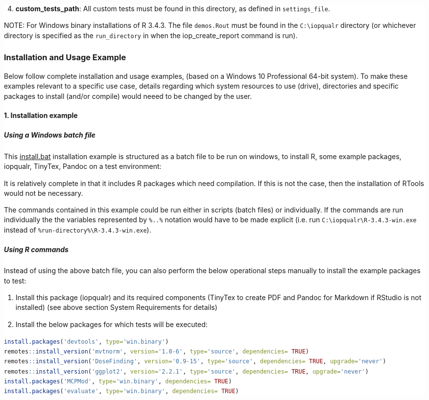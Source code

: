 4.  **custom_tests_path**: All custom tests must be found in this
    directory, as defined in `settings_file`.

NOTE: For Windows binary installations of R 3.4.3. The file `demos.Rout`
must be found in the `C:\iopqualr` directory (or whichever directory is
specified as the `run_directory` in when the iop_create_report command
is run).

### Installation and Usage Example

Below follow complete installation and usage examples, (based on a
Windows 10 Professional 64-bit system). To make these examples relevant
to a specific use case, details regarding which system resources to use
(drive), directories and specific packages to install (and/or compile)
would neeed to be changed by the user.

#### 1. Installation example

##### Using a Windows batch file

This
<a href="./windows-scripts/install.bat" target="_blank">install.bat</a>
installation example is structured as a batch file to be run on windows,
to install R, some example packages, iopqualr, TinyTex, Pandoc on a test
environment:

It is relatively complete in that it includes R packages which need
compilation. If this is not the case, then the installation of RTools
would not be necessary.

The commands contained in this example could be run either in scripts
(batch files) or individually. If the commands are run individually the
the variables represented by `%..%` notation would have to be made
explicit (i.e. run `C:\iopqualr\R-3.4.3-win.exe` instead of
`%run-directory%\R-3.4.3-win.exe`).

##### Using R commands

Instead of using the above batch file, you can also perform the below
operational steps manually to install the example packages to test:

1.  Install this package (iopqualr) and its required components (TinyTex
    to create PDF and Pandoc for Markdown if RStudio is not installed)
    (see above section System Requirements for details)

2.  Install the below packages for which tests will be executed:

``` r
install.packages('devtools', type='win.binary')
remotes::install_version('mvtnorm', version='1.0-6', type='source', dependencies= TRUE)
remotes::install_version('DoseFinding', version='0.9-15', type='source', dependencies= TRUE, upgrade='never')
remotes::install_version('ggplot2', version='2.2.1', type='source', dependencies= TRUE, upgrade='never')
install.packages('MCPMod', type='win.binary', dependencies= TRUE)
install.packages('evaluate', type='win.binary', dependencies= TRUE)
```
